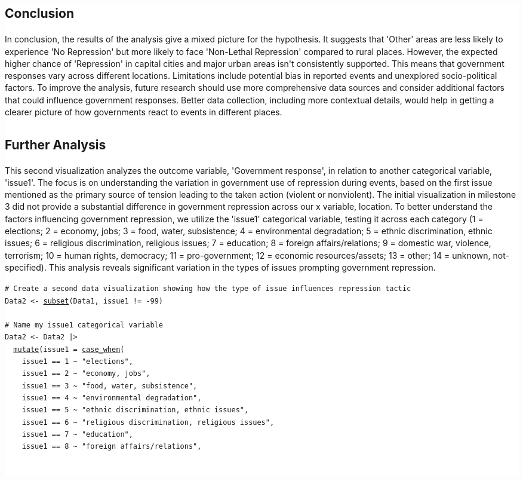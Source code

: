 </div>




## Conclusion 

In conclusion, the results of the analysis give a mixed picture for the hypothesis. It suggests that 'Other' areas are less likely to experience 'No Repression' but more likely to face 'Non-Lethal Repression' compared to rural places. However, the expected higher chance of 'Repression' in capital cities and major urban areas isn't consistently supported. This means that government responses vary across different locations. Limitations include potential bias in reported events and unexplored socio-political factors. To improve the analysis, future research should use more comprehensive data sources and consider additional factors that could influence government responses. Better data collection, including more contextual details, would help in getting a clearer picture of how governments react to events in different places.


## Further Analysis

This second visualization analyzes the outcome variable, 'Government response', in relation to another categorical variable, 'issue1'. The focus is on understanding the variation in government use of repression during events, based on the first issue mentioned as the primary source of tension leading to the taken action (violent or nonviolent). The initial visualization in milestone 3 did not provide a substantial difference in government repression across our x variable, location. To better understand the factors influencing government repression, we utilize the 'issue1' categorical variable, testing it across each category (1 = elections; 2 = economy, jobs; 3 = food, water, subsistence; 4 = environmental degradation; 5 = ethnic discrimination, ethnic issues; 6 = religious discrimination, religious issues; 7 = education; 8 = foreign affairs/relations; 9 = domestic war, violence, terrorism; 10 = human rights, democracy; 11 = pro-government; 12 = economic resources/assets; 13 = other; 14 = unknown, not-specified). This analysis reveals significant variation in the types of issues prompting government repression.


<div class="layout-chunk" data-layout="l-body">
<div class="sourceCode"><pre class="sourceCode r"><code class="sourceCode r"><span><span class='co'># Create a second data visualization showing how the type of issue influences repression tactic</span></span>
<span><span class='va'>Data2</span> <span class='op'>&lt;-</span> <span class='fu'><a href='https://rdrr.io/r/base/subset.html'>subset</a></span><span class='op'>(</span><span class='va'>Data1</span>, <span class='va'>issue1</span> <span class='op'>!=</span> <span class='op'>-</span><span class='fl'>99</span><span class='op'>)</span></span>
<span></span>
<span><span class='co'># Name my issue1 categorical variable</span></span>
<span><span class='va'>Data2</span> <span class='op'>&lt;-</span> <span class='va'>Data2</span> <span class='op'>|&gt;</span></span>
<span>  <span class='fu'><a href='https://dplyr.tidyverse.org/reference/mutate.html'>mutate</a></span><span class='op'>(</span>issue1 <span class='op'>=</span> <span class='fu'><a href='https://dplyr.tidyverse.org/reference/case_when.html'>case_when</a></span><span class='op'>(</span></span>
<span>    <span class='va'>issue1</span> <span class='op'>==</span> <span class='fl'>1</span> <span class='op'>~</span> <span class='st'>"elections"</span>,</span>
<span>    <span class='va'>issue1</span> <span class='op'>==</span> <span class='fl'>2</span> <span class='op'>~</span> <span class='st'>"economy, jobs"</span>,</span>
<span>    <span class='va'>issue1</span> <span class='op'>==</span> <span class='fl'>3</span> <span class='op'>~</span> <span class='st'>"food, water, subsistence"</span>,</span>
<span>    <span class='va'>issue1</span> <span class='op'>==</span> <span class='fl'>4</span> <span class='op'>~</span> <span class='st'>"environmental degradation"</span>,</span>
<span>    <span class='va'>issue1</span> <span class='op'>==</span> <span class='fl'>5</span> <span class='op'>~</span> <span class='st'>"ethnic discrimination, ethnic issues"</span>,</span>
<span>    <span class='va'>issue1</span> <span class='op'>==</span> <span class='fl'>6</span> <span class='op'>~</span> <span class='st'>"religious discrimination, religious issues"</span>,</span>
<span>    <span class='va'>issue1</span> <span class='op'>==</span> <span class='fl'>7</span> <span class='op'>~</span> <span class='st'>"education"</span>,</span>
<span>    <span class='va'>issue1</span> <span class='op'>==</span> <span class='fl'>8</span> <span class='op'>~</span> <span class='st'>"foreign affairs/relations"</span>,</span>